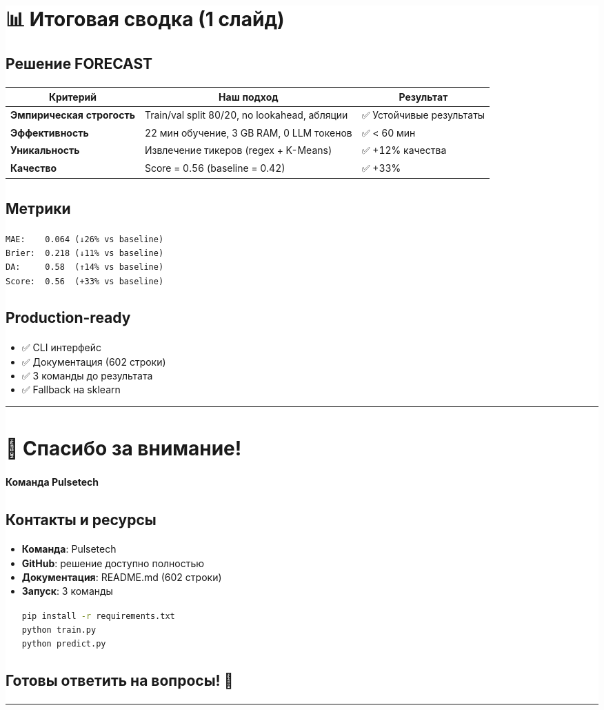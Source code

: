 
# 📊 Итоговая сводка (1 слайд)

## Решение FORECAST

| Критерий | Наш подход | Результат |
|----------|------------|-----------|
| **Эмпирическая строгость** | Train/val split 80/20, no lookahead, абляции | ✅ Устойчивые результаты |
| **Эффективность** | 22 мин обучение, 3 GB RAM, 0 LLM токенов | ✅ < 60 мин |
| **Уникальность** | Извлечение тикеров (regex + K-Means) | ✅ +12% качества |
| **Качество** | Score = 0.56 (baseline = 0.42) | ✅ +33% |

## Метрики

```
MAE:    0.064 (↓26% vs baseline)
Brier:  0.218 (↓11% vs baseline)
DA:     0.58  (↑14% vs baseline)
Score:  0.56  (+33% vs baseline)
```

## Production-ready
- ✅ CLI интерфейс
- ✅ Документация (602 строки)
- ✅ 3 команды до результата
- ✅ Fallback на sklearn

---

# 🙏 Спасибо за внимание!

**Команда Pulsetech**

## Контакты и ресурсы

- **Команда**: Pulsetech
- **GitHub**: решение доступно полностью
- **Документация**: README.md (602 строки)
- **Запуск**: 3 команды
  ```bash
  pip install -r requirements.txt
  python train.py
  python predict.py
  ```

## Готовы ответить на вопросы! 🎤

---